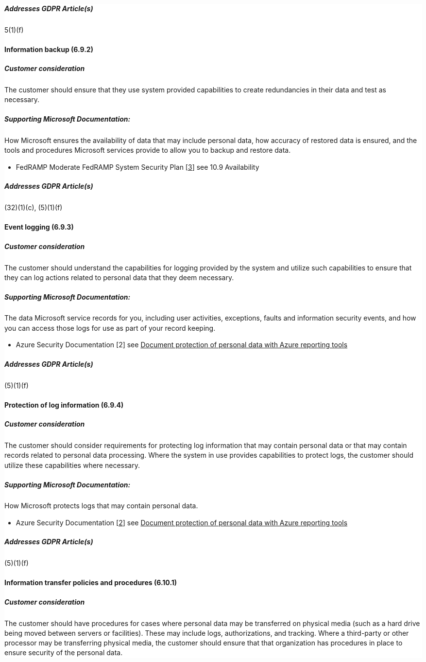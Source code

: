 ##### Addresses GDPR Article(s)
5(1)(f)

#### Information backup (6.9.2)

##### Customer consideration
The customer should ensure that they use system provided capabilities to create redundancies in their data and test as necessary.

##### Supporting Microsoft Documentation:  
How Microsoft ensures the availability of data that may include personal data, how accuracy of restored data is ensured, and the tools and procedures Microsoft services provide to allow you to backup and restore data. 
- FedRAMP Moderate FedRAMP System Security Plan [[3](gdpr-arc-Azure.md#3)] see 10.9 Availability

##### Addresses GDPR Article(s)
(32)(1)(c), (5)(1)(f)

#### Event logging (6.9.3)

##### Customer consideration
The customer should understand the capabilities for logging provided by the system and utilize such capabilities to ensure that they can log actions related to personal data that they deem necessary.

##### Supporting Microsoft Documentation:  
The data Microsoft service records for you, including user activities, exceptions, faults and information security events, and how you can access those logs for use as part of your record keeping. 
- Azure Security Documentation [2] see [Document protection of personal data with Azure reporting tools](https://docs.microsoft.com/en-us/azure/security/protection-personal-data-azure-reporting-tools)

##### Addresses GDPR Article(s)
(5)(1)(f)

#### Protection of log information (6.9.4)

##### Customer consideration
The customer should consider requirements for protecting log information that may contain personal data or that may contain records related to personal data processing. Where the system in use provides capabilities to protect logs, the customer should utilize these capabilities where necessary.

##### Supporting Microsoft Documentation:  
How Microsoft protects logs that may contain personal data.
- Azure Security Documentation [[2](gdpr-arc-Azure.md#2)] see [Document protection of personal data with Azure reporting tools](https://docs.microsoft.com/en-us/azure/security/protection-personal-data-azure-reporting-tools)

##### Addresses GDPR Article(s)
(5)(1)(f)

#### Information transfer policies and procedures (6.10.1)

##### Customer consideration
The customer should have procedures for cases where personal data may be transferred on physical media (such as a hard drive being moved between servers or facilities). These may include logs, authorizations, and tracking. Where a third-party or other processor may be transferring physical media, the customer should ensure that that organization has procedures in place to ensure security of the personal data.
